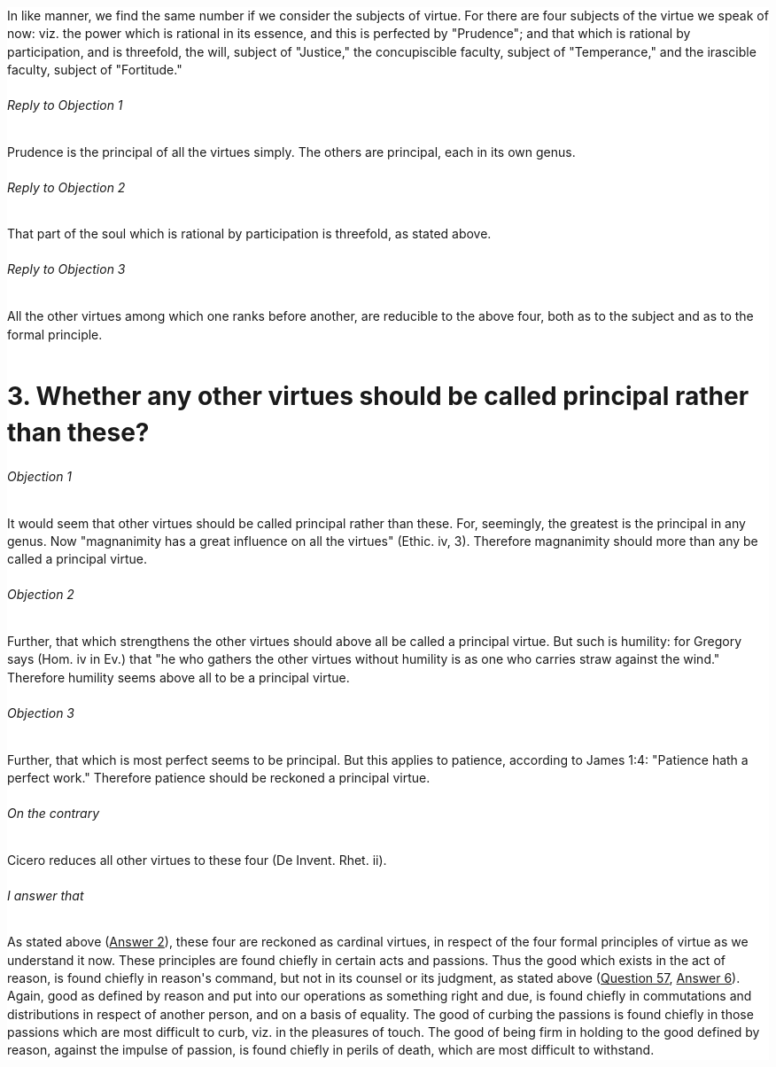 In like manner, we find the same number if we consider the subjects of virtue. For there are four subjects of the virtue we speak of now: viz. the power which is rational in its essence, and this is perfected by "Prudence"; and that which is rational by participation, and is threefold, the will, subject of "Justice," the concupiscible faculty, subject of "Temperance," and the irascible faculty, subject of "Fortitude."  

###### Reply to Objection 1
Prudence is the principal of all the virtues simply. The others are principal, each in its own genus.  

###### Reply to Objection 2
That part of the soul which is rational by participation is threefold, as stated above.  

###### Reply to Objection 3
All the other virtues among which one ranks before another, are reducible to the above four, both as to the subject and as to the formal principle.  




# 3. Whether any other virtues should be called principal rather than these? 

###### Objection 1
It would seem that other virtues should be called principal rather than these. For, seemingly, the greatest is the principal in any genus. Now "magnanimity has a great influence on all the virtues" (Ethic. iv, 3). Therefore magnanimity should more than any be called a principal virtue.  

###### Objection 2
Further, that which strengthens the other virtues should above all be called a principal virtue. But such is humility: for Gregory says (Hom. iv in Ev.) that "he who gathers the other virtues without humility is as one who carries straw against the wind." Therefore humility seems above all to be a principal virtue.  

###### Objection 3
Further, that which is most perfect seems to be principal. But this applies to patience, according to James 1:4: "Patience hath a perfect work." Therefore patience should be reckoned a principal virtue.  

###### On the contrary
Cicero reduces all other virtues to these four (De Invent. Rhet. ii).  

###### I answer that
As stated above ([Answer 2](#2.%20Whether%20there%20are%20four%20cardinal%20virtues?%20)), these four are reckoned as cardinal virtues, in respect of the four formal principles of virtue as we understand it now. These principles are found chiefly in certain acts and passions. Thus the good which exists in the act of reason, is found chiefly in reason's command, but not in its counsel or its judgment, as stated above ([Question 57](57.%20Intellectual%20Virtues.md), [Answer 6](57.%20Intellectual%20Virtues.md#6.%20Whether%20"eubulia,%20synesis,%20and%20gnome"%20are%20virtues%20annexed%20to%20prudence?)). Again, good as defined by reason and put into our operations as something right and due, is found chiefly in commutations and distributions in respect of another person, and on a basis of equality. The good of curbing the passions is found chiefly in those passions which are most difficult to curb, viz. in the pleasures of touch. The good of being firm in holding to the good defined by reason, against the impulse of passion, is found chiefly in perils of death, which are most difficult to withstand.  
